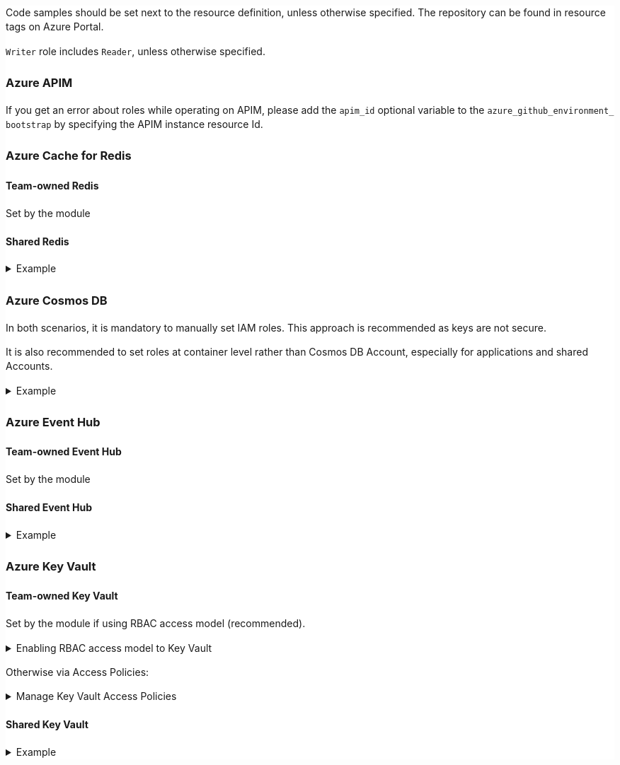 Code samples should be set next to the resource definition, unless otherwise
specified. The repository can be found in resource tags on Azure Portal.

`Writer` role includes `Reader`, unless otherwise specified.

### Azure APIM

If you get an error about roles while operating on APIM, please add the
`apim_id` optional variable to the `azure_github_environment_bootstrap` by
specifying the APIM instance resource Id.

### Azure Cache for Redis

#### Team-owned Redis

Set by the module

#### Shared Redis

<details><summary>Example</summary></details>

### Azure Cosmos DB

In both scenarios, it is mandatory to manually set IAM roles. This approach is
recommended as keys are not secure.

It is also recommended to set roles at container level rather than Cosmos DB
Account, especially for applications and shared Accounts.

<details><summary>Example</summary></details>

### Azure Event Hub

#### Team-owned Event Hub

Set by the module

#### Shared Event Hub

<details><summary>Example</summary></details>

### Azure Key Vault

#### Team-owned Key Vault

Set by the module if using RBAC access model (recommended).

<details><summary>Enabling RBAC access model to Key Vault</summary></details>

Otherwise via Access Policies:

<details><summary>Manage Key Vault Access Policies</summary></details>

#### Shared Key Vault

<details><summary>Example</summary></details>

